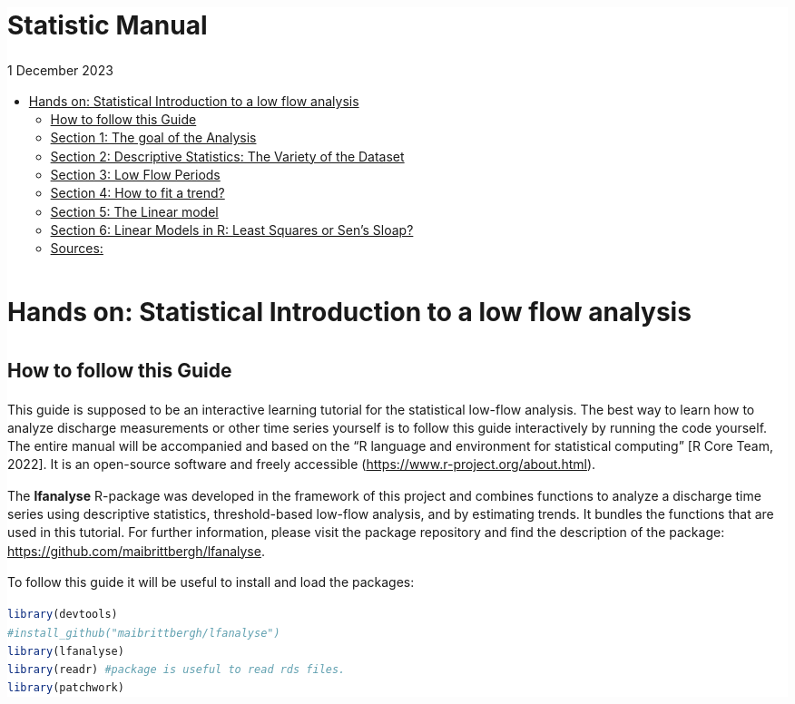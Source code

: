 Statistic Manual
================
1 December 2023

- <a href="#hands-on-statistical-introduction-to-a-low-flow-analysis"
  id="toc-hands-on-statistical-introduction-to-a-low-flow-analysis">Hands
  on: Statistical Introduction to a low flow analysis</a>
  - <a href="#how-to-follow-this-guide"
    id="toc-how-to-follow-this-guide">How to follow this Guide</a>
  - <a href="#section-1-the-goal-of-the-analysis"
    id="toc-section-1-the-goal-of-the-analysis">Section 1: The goal of the
    Analysis</a>
  - <a href="#section-2-descriptive-statistics-the-variety-of-the-dataset"
    id="toc-section-2-descriptive-statistics-the-variety-of-the-dataset">Section
    2: Descriptive Statistics: The Variety of the Dataset</a>
  - <a href="#section-3-low-flow-periods"
    id="toc-section-3-low-flow-periods">Section 3: Low Flow Periods</a>
  - <a href="#section-4-how-to-fit-a-trend"
    id="toc-section-4-how-to-fit-a-trend">Section 4: How to fit a trend?</a>
  - <a href="#section-5-the-linear-model"
    id="toc-section-5-the-linear-model">Section 5: The Linear model</a>
  - <a href="#section-6-linear-models-in-r-least-squares-or-sens-sloap"
    id="toc-section-6-linear-models-in-r-least-squares-or-sens-sloap">Section
    6: Linear Models in R: Least Squares or Sen’s Sloap?</a>
  - <a href="#sources" id="toc-sources">Sources:</a>

# Hands on: Statistical Introduction to a low flow analysis

## How to follow this Guide

This guide is supposed to be an interactive learning tutorial for the
statistical low-flow analysis. The best way to learn how to analyze
discharge measurements or other time series yourself is to follow this
guide interactively by running the code yourself. The entire manual will
be accompanied and based on the “R language and environment for
statistical computing” \[R Core Team, 2022\]. It is an open-source
software and freely accessible (<https://www.r-project.org/about.html>).

The **lfanalyse** R-package was developed in the framework of this
project and combines functions to analyze a discharge time series using
descriptive statistics, threshold-based low-flow analysis, and by
estimating trends. It bundles the functions that are used in this
tutorial. For further information, please visit the package repository
and find the description of the package:
<https://github.com/maibrittbergh/lfanalyse>.

To follow this guide it will be useful to install and load the packages:

``` r
library(devtools)
#install_github("maibrittbergh/lfanalyse")
library(lfanalyse)
library(readr) #package is useful to read rds files.
library(patchwork)
```
